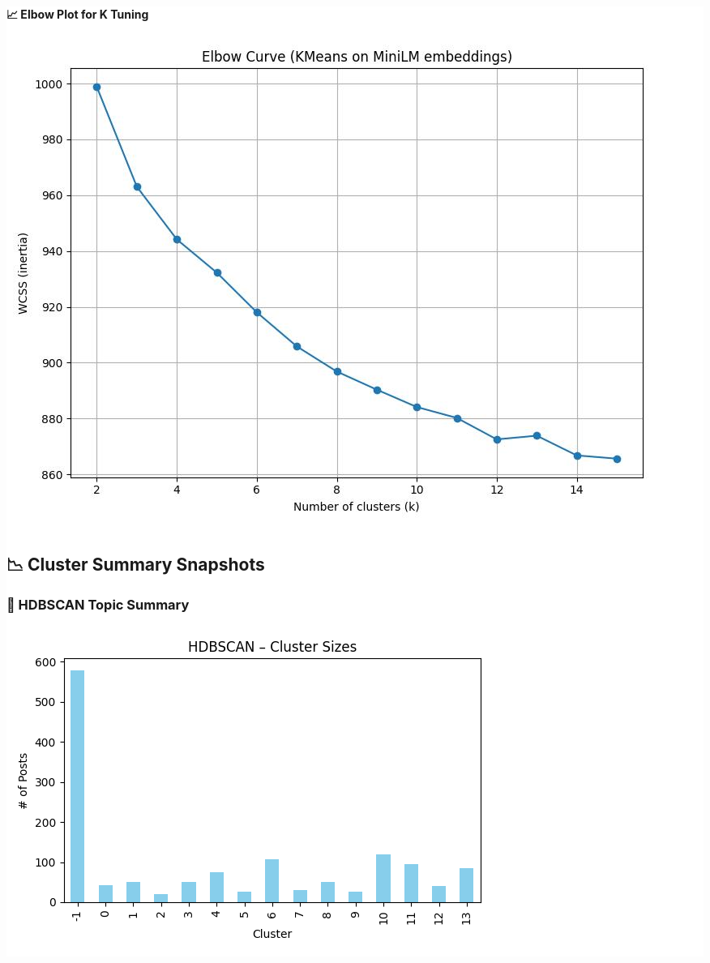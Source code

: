 #### 📈 Elbow Plot for K Tuning
![elbow](images/elbow.jpg)


## 📉 Cluster Summary Snapshots

### 🧠 HDBSCAN Topic Summary
![summary_HDBSCAN](images/summary_HDBSCAN.png)
